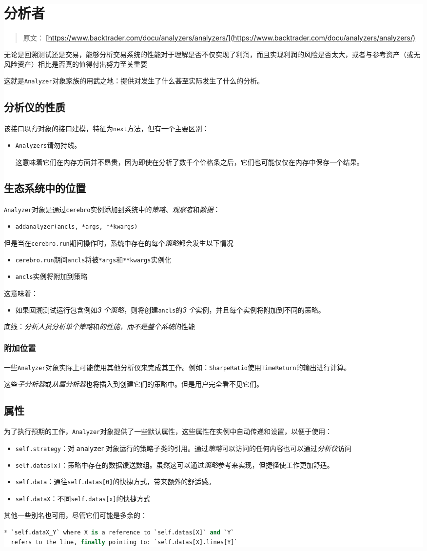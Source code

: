# 分析者

> 原文： [https://www.backtrader.com/docu/analyzers/analyzers/](https://www.backtrader.com/docu/analyzers/analyzers/)

无论是回溯测试还是交易，能够分析交易系统的性能对于理解是否不仅实现了利润，而且实现利润的风险是否太大，或者与参考资产（或无风险资产）相比是否真的值得付出努力至关重要

这就是`Analyzer`对象家族的用武之地：提供对发生了什么甚至实际发生了什么的分析。

## 分析仪的性质

该接口以*行*对象的接口建模，特征为`next`方法，但有一个主要区别：

*   `Analyzers`请勿持线。

    这意味着它们在内存方面并不昂贵，因为即使在分析了数千个价格条之后，它们也可能仅仅在内存中保存一个结果。

## 生态系统中的位置

`Analyzer`对象是通过`cerebro`实例添加到系统中的*策略*、*观察者*和*数据*：

*   `addanalyzer(ancls, *args, **kwargs)`

但是当在`cerebro.run`期间操作时，系统中存在的每个*策略*都会发生以下情况

*   `cerebro.run`期间`ancls`将被`*args`和`**kwargs`实例化

*   `ancls`实例将附加到策略

这意味着：

*   如果回溯测试运行包含例如*3 个策略*，则将创建`ancls`的*3 个*实例，并且每个实例将附加到不同的策略。

底线：*分析人员分析单个策略*和*的性能，而不是整个系统*的性能

### 附加位置

一些`Analyzer`对象实际上可能使用其他分析仪来完成其工作。例如：`SharpeRatio`使用`TimeReturn`的输出进行计算。

这些*子分析器*或*从属分析器*也将插入到创建它们的策略中。但是用户完全看不见它们。

## 属性

为了执行预期的工作，`Analyzer`对象提供了一些默认属性，这些属性在实例中自动传递和设置，以便于使用：

*   `self.strategy`：对 analyzer 对象运行的策略子类的引用。通过*策略*可以访问的任何内容也可以通过*分析仪*访问

*   `self.datas[x]`：策略中存在的数据馈送数组。虽然这可以通过*策略*参考来实现，但捷径使工作更加舒适。

*   `self.data`：通往`self.datas[0]`的快捷方式，带来额外的舒适感。

*   `self.dataX`：不同`self.datas[x]`的快捷方式

其他一些别名也可用，尽管它们可能是多余的：

```py
* `self.dataX_Y` where X is a reference to `self.datas[X]` and `Y`
  refers to the line, finally pointing to: `self.datas[X].lines[Y]` 
```

